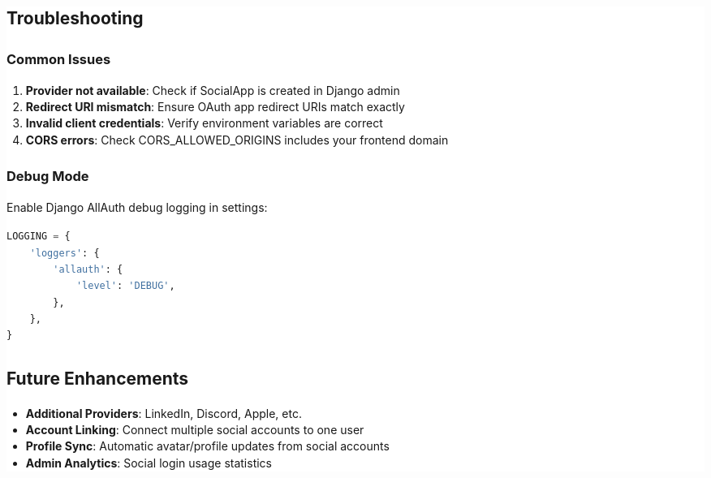 ## Troubleshooting

### Common Issues

1. **Provider not available**: Check if SocialApp is created in Django admin
2. **Redirect URI mismatch**: Ensure OAuth app redirect URIs match exactly
3. **Invalid client credentials**: Verify environment variables are correct
4. **CORS errors**: Check CORS_ALLOWED_ORIGINS includes your frontend domain

### Debug Mode
Enable Django AllAuth debug logging in settings:
```python
LOGGING = {
    'loggers': {
        'allauth': {
            'level': 'DEBUG',
        },
    },
}
```

## Future Enhancements

- **Additional Providers**: LinkedIn, Discord, Apple, etc.
- **Account Linking**: Connect multiple social accounts to one user
- **Profile Sync**: Automatic avatar/profile updates from social accounts
- **Admin Analytics**: Social login usage statistics